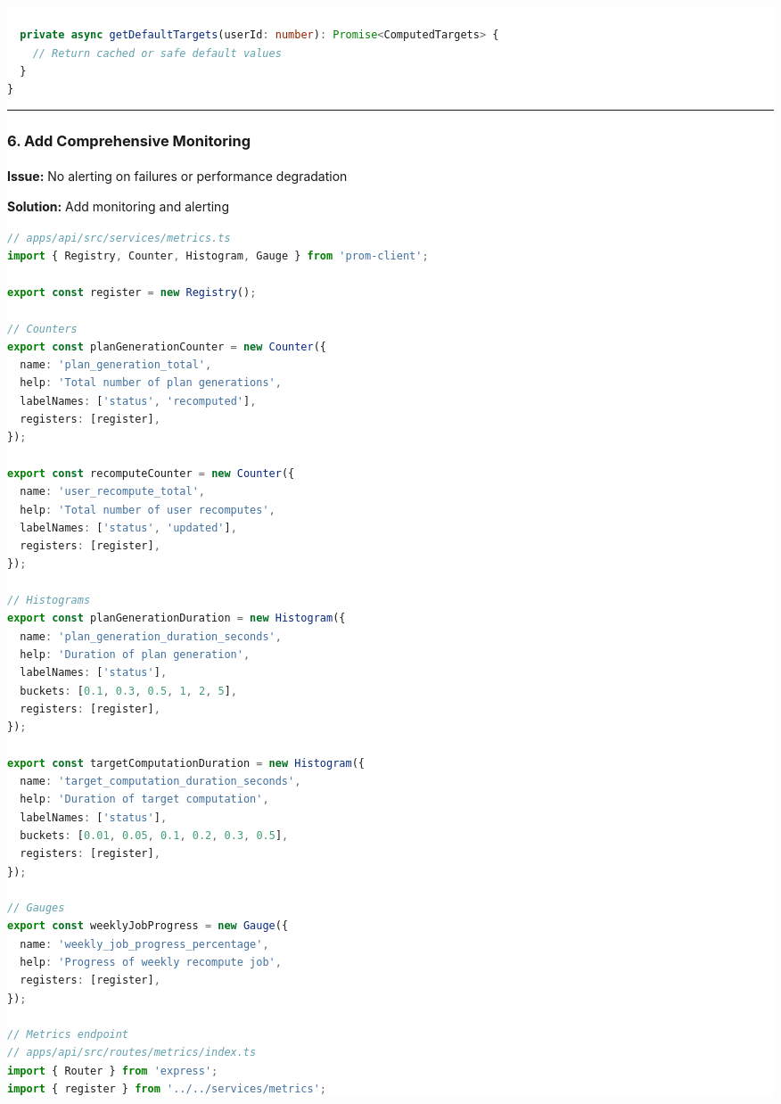 ```typescript

  private async getDefaultTargets(userId: number): Promise<ComputedTargets> {
    // Return cached or safe default values
  }
}
```

---

### 6. Add Comprehensive Monitoring

**Issue:** No alerting on failures or performance degradation

**Solution:** Add monitoring and alerting

```typescript
// apps/api/src/services/metrics.ts
import { Registry, Counter, Histogram, Gauge } from 'prom-client';

export const register = new Registry();

// Counters
export const planGenerationCounter = new Counter({
  name: 'plan_generation_total',
  help: 'Total number of plan generations',
  labelNames: ['status', 'recomputed'],
  registers: [register],
});

export const recomputeCounter = new Counter({
  name: 'user_recompute_total',
  help: 'Total number of user recomputes',
  labelNames: ['status', 'updated'],
  registers: [register],
});

// Histograms
export const planGenerationDuration = new Histogram({
  name: 'plan_generation_duration_seconds',
  help: 'Duration of plan generation',
  labelNames: ['status'],
  buckets: [0.1, 0.3, 0.5, 1, 2, 5],
  registers: [register],
});

export const targetComputationDuration = new Histogram({
  name: 'target_computation_duration_seconds',
  help: 'Duration of target computation',
  labelNames: ['status'],
  buckets: [0.01, 0.05, 0.1, 0.2, 0.3, 0.5],
  registers: [register],
});

// Gauges
export const weeklyJobProgress = new Gauge({
  name: 'weekly_job_progress_percentage',
  help: 'Progress of weekly recompute job',
  registers: [register],
});

// Metrics endpoint
// apps/api/src/routes/metrics/index.ts
import { Router } from 'express';
import { register } from '../../services/metrics';
```